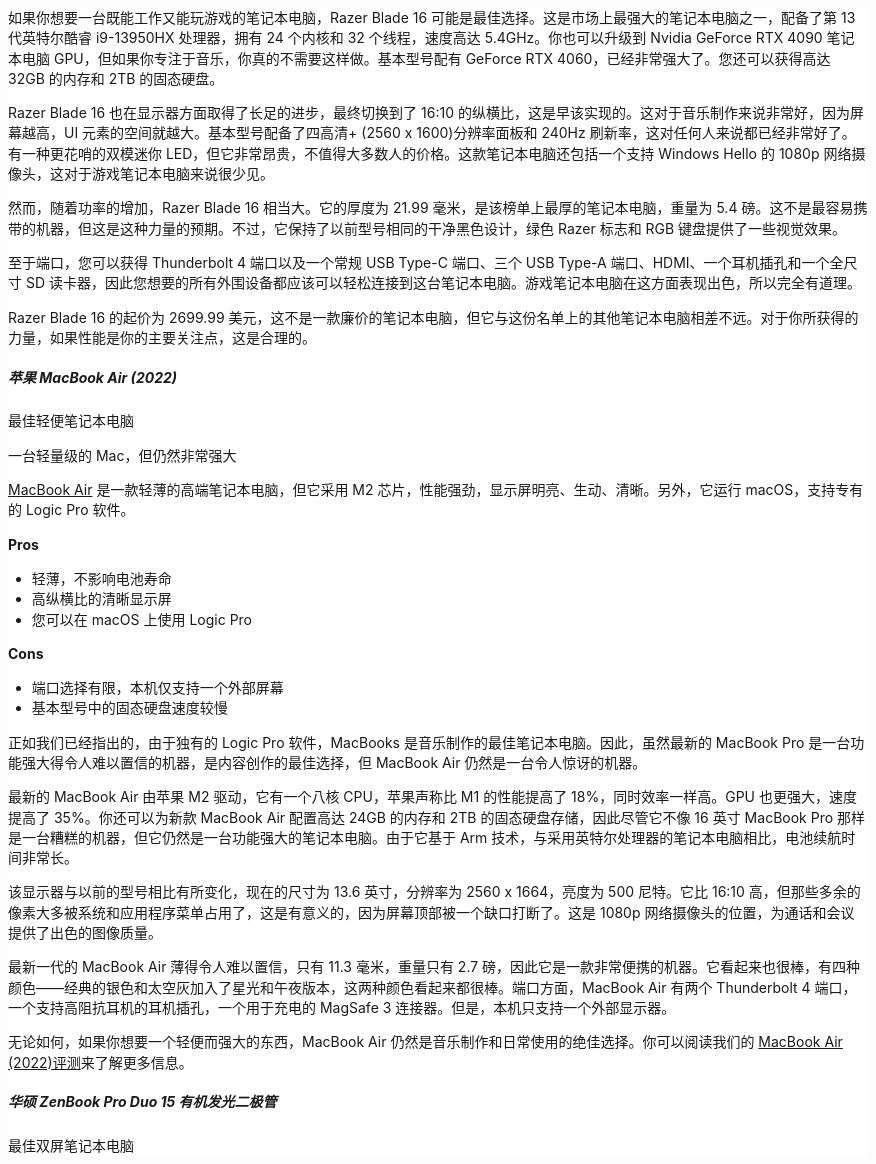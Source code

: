 如果你想要一台既能工作又能玩游戏的笔记本电脑，Razer Blade 16 可能是最佳选择。这是市场上最强大的笔记本电脑之一，配备了第 13 代英特尔酷睿 i9-13950HX 处理器，拥有 24 个内核和 32 个线程，速度高达 5.4GHz。你也可以升级到 Nvidia GeForce RTX 4090 笔记本电脑 GPU，但如果你专注于音乐，你真的不需要这样做。基本型号配有 GeForce RTX 4060，已经非常强大了。您还可以获得高达 32GB 的内存和 2TB 的固态硬盘。

Razer Blade 16 也在显示器方面取得了长足的进步，最终切换到了 16:10 的纵横比，这是早该实现的。这对于音乐制作来说非常好，因为屏幕越高，UI 元素的空间就越大。基本型号配备了四高清+ (2560 x 1600)分辨率面板和 240Hz 刷新率，这对任何人来说都已经非常好了。有一种更花哨的双模迷你 LED，但它非常昂贵，不值得大多数人的价格。这款笔记本电脑还包括一个支持 Windows Hello 的 1080p 网络摄像头，这对于游戏笔记本电脑来说很少见。

然而，随着功率的增加，Razer Blade 16 相当大。它的厚度为 21.99 毫米，是该榜单上最厚的笔记本电脑，重量为 5.4 磅。这不是最容易携带的机器，但这是这种力量的预期。不过，它保持了以前型号相同的干净黑色设计，绿色 Razer 标志和 RGB 键盘提供了一些视觉效果。

至于端口，您可以获得 Thunderbolt 4 端口以及一个常规 USB Type-C 端口、三个 USB Type-A 端口、HDMI、一个耳机插孔和一个全尺寸 SD 读卡器，因此您想要的所有外围设备都应该可以轻松连接到这台笔记本电脑。游戏笔记本电脑在这方面表现出色，所以完全有道理。

Razer Blade 16 的起价为 2699.99 美元，这不是一款廉价的笔记本电脑，但它与这份名单上的其他笔记本电脑相差不远。对于你所获得的力量，如果性能是你的主要关注点，这是合理的。

##### 苹果 MacBook Air (2022)

最佳轻便笔记本电脑

一台轻量级的 Mac，但仍然非常强大

[MacBook Air](https://www.amazon.com/2022-Apple-MacBook-Laptop-chip/dp/B0B3BVWJ6Y?tag=xda-51rh94c-20&ascsubtag=UUxdaUeUpU521&asc_refurl=https%3A%2F%2Fwww.xda-developers.com%2Fbest-laptops-music-production%2F&asc_campaign=Commerce) 是一款轻薄的高端笔记本电脑，但它采用 M2 芯片，性能强劲，显示屏明亮、生动、清晰。另外，它运行 macOS，支持专有的 Logic Pro 软件。

**Pros**

*   轻薄，不影响电池寿命
*   高纵横比的清晰显示屏
*   您可以在 macOS 上使用 Logic Pro

**Cons**

*   端口选择有限，本机仅支持一个外部屏幕
*   基本型号中的固态硬盘速度较慢

正如我们已经指出的，由于独有的 Logic Pro 软件，MacBooks 是音乐制作的最佳笔记本电脑。因此，虽然最新的 MacBook Pro 是一台功能强大得令人难以置信的机器，是内容创作的最佳选择，但 MacBook Air 仍然是一台令人惊讶的机器。

最新的 MacBook Air 由苹果 M2 驱动，它有一个八核 CPU，苹果声称比 M1 的性能提高了 18%，同时效率一样高。GPU 也更强大，速度提高了 35%。你还可以为新款 MacBook Air 配置高达 24GB 的内存和 2TB 的固态硬盘存储，因此尽管它不像 16 英寸 MacBook Pro 那样是一台糟糕的机器，但它仍然是一台功能强大的笔记本电脑。由于它基于 Arm 技术，与采用英特尔处理器的笔记本电脑相比，电池续航时间非常长。

该显示器与以前的型号相比有所变化，现在的尺寸为 13.6 英寸，分辨率为 2560 x 1664，亮度为 500 尼特。它比 16:10 高，但那些多余的像素大多被系统和应用程序菜单占用了，这是有意义的，因为屏幕顶部被一个缺口打断了。这是 1080p 网络摄像头的位置，为通话和会议提供了出色的图像质量。

最新一代的 MacBook Air 薄得令人难以置信，只有 11.3 毫米，重量只有 2.7 磅，因此它是一款非常便携的机器。它看起来也很棒，有四种颜色——经典的银色和太空灰加入了星光和午夜版本，这两种颜色看起来都很棒。端口方面，MacBook Air 有两个 Thunderbolt 4 端口，一个支持高阻抗耳机的耳机插孔，一个用于充电的 MagSafe 3 连接器。但是，本机只支持一个外部显示器。

无论如何，如果你想要一个轻便而强大的东西，MacBook Air 仍然是音乐制作和日常使用的绝佳选择。你可以阅读我们的 [MacBook Air (2022)评测](https://www.xda-developers.com/macbook-air-m2-2022-review/)来了解更多信息。

##### 华硕 ZenBook Pro Duo 15 有机发光二极管

最佳双屏笔记本电脑

